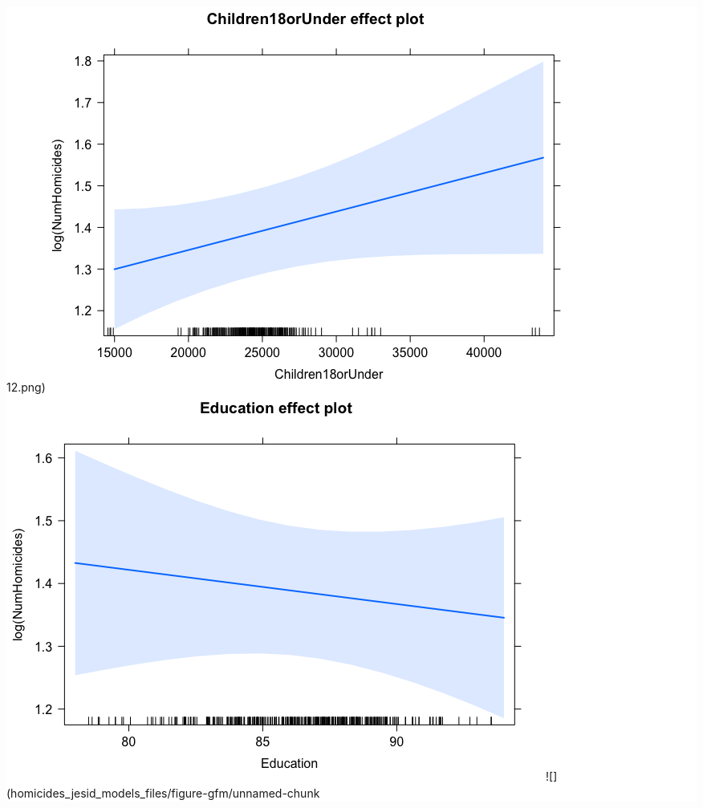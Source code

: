 12.png)![](homicides_jesid_models_files/figure-gfm/unnamed-chunk-28-13.png)![](homicides_jesid_models_files/figure-gfm/unnamed-chunk-28-14.png)![](homicides_jesid_models_files/figure-gfm/unnamed-chunk